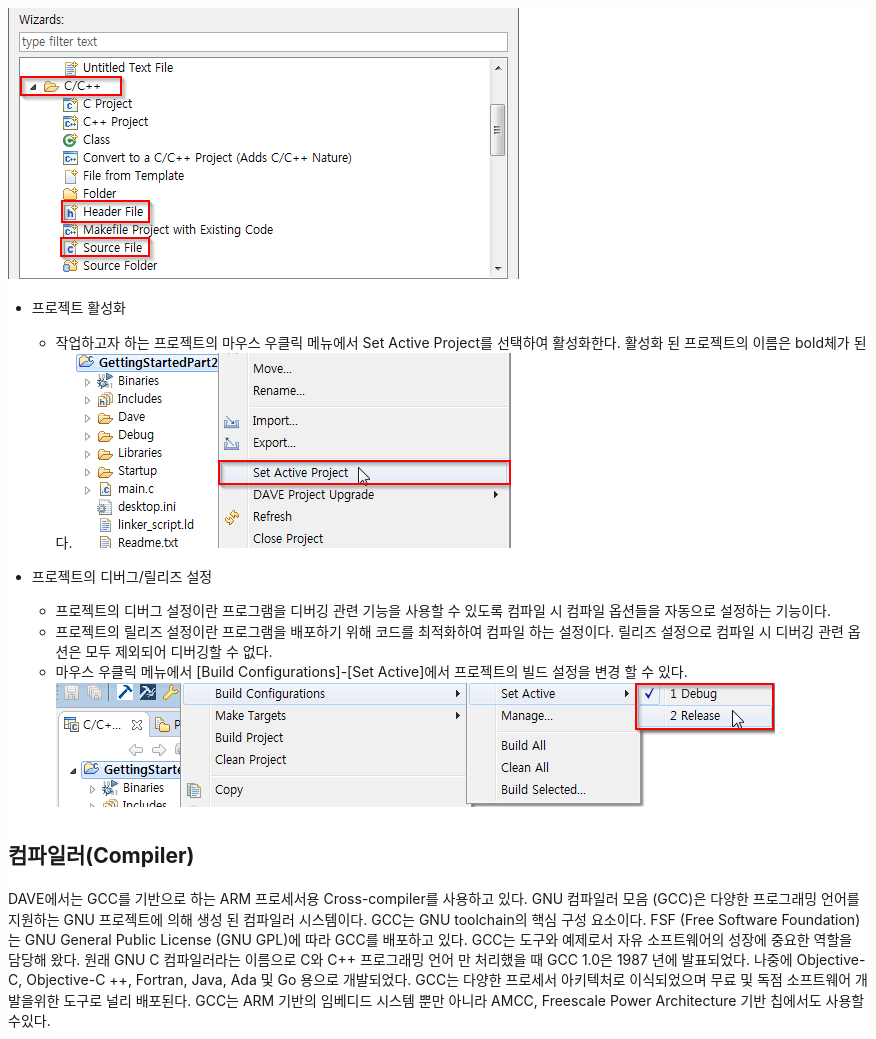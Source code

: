   ![DevEnv_AddHeaderSource1](./images/DevEnv_AddHeaderSource1.png)

* 프로젝트 활성화
    - 작업하고자 하는 프로젝트의 마우스 우클릭 메뉴에서 Set Active Project를 선택하여 활성화한다. 활성화 된 프로젝트의 이름은 bold체가 된다.
  ![DevEnv_SetProject](./images/DevEnv_SetProject.png)

* 프로젝트의 디버그/릴리즈 설정
    - 프로젝트의 디버그 설정이란 프로그램을 디버깅 관련 기능을 사용할 수 있도록 컴파일 시 컴파일 옵션들을 자동으로 설정하는 기능이다.
    - 프로젝트의 릴리즈 설정이란 프로그램을 배포하기 위해 코드를 최적화하여 컴파일 하는 설정이다. 릴리즈 설정으로 컴파일 시 디버깅 관련 옵션은 모두 제외되어 디버깅할 수 없다.
    - 마우스 우클릭 메뉴에서 [Build Configurations]-[Set Active]에서 프로젝트의 빌드 설정을 변경 할 수 있다.
  ![DevEnv_DebugRelease](./images/DevEnv_DebugRelease.png)

## 컴파일러(Compiler)

DAVE에서는 GCC를 기반으로 하는 ARM 프로세서용 Cross-compiler를 사용하고 있다. GNU 컴파일러 모음 (GCC)은 다양한 프로그래밍 언어를 지원하는 GNU 프로젝트에 의해 생성 된 컴파일러 시스템이다. GCC는 GNU toolchain의 핵심 구성 요소이다. FSF (Free Software Foundation)는 GNU General Public License (GNU GPL)에 따라 GCC를 배포하고 있다. GCC는 도구와 예제로서 자유 소프트웨어의 성장에 중요한 역할을 담당해 왔다. 원래 GNU C 컴파일러라는 이름으로 C와 C++ 프로그래밍 언어 만 처리했을 때 GCC 1.0은 1987 년에 발표되었다. 나중에 Objective-C, Objective-C ++, Fortran, Java, Ada 및 Go 용으로 개발되었다. GCC는 다양한 프로세서 아키텍처로 이식되었으며 무료 및 독점 소프트웨어 개발을위한 도구로 널리 배포된다. GCC는 ARM 기반의 임베디드 시스템 뿐만 아니라 AMCC, Freescale Power Architecture 기반 칩에서도 사용할 수있다.  
